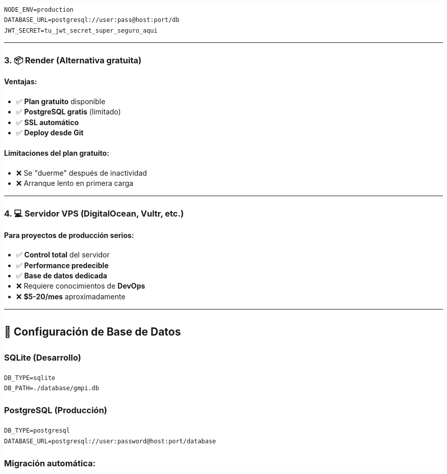 ```
NODE_ENV=production
DATABASE_URL=postgresql://user:pass@host:port/db
JWT_SECRET=tu_jwt_secret_super_seguro_aqui
```

---

### 3. 📦 **Render (Alternativa gratuita)**

#### Ventajas:

- ✅ **Plan gratuito** disponible
- ✅ **PostgreSQL gratis** (limitado)
- ✅ **SSL automático**
- ✅ **Deploy desde Git**

#### Limitaciones del plan gratuito:

- ❌ Se "duerme" después de inactividad
- ❌ Arranque lento en primera carga

---

### 4. 💻 **Servidor VPS (DigitalOcean, Vultr, etc.)**

#### Para proyectos de producción serios:

- ✅ **Control total** del servidor
- ✅ **Performance predecible**
- ✅ **Base de datos dedicada**
- ❌ Requiere conocimientos de **DevOps**
- ❌ **$5-20/mes** aproximadamente

---

## 🔧 Configuración de Base de Datos

### SQLite (Desarrollo)

```env
DB_TYPE=sqlite
DB_PATH=./database/gmpi.db
```

### PostgreSQL (Producción)

```env
DB_TYPE=postgresql
DATABASE_URL=postgresql://user:password@host:port/database
```

### Migración automática:

